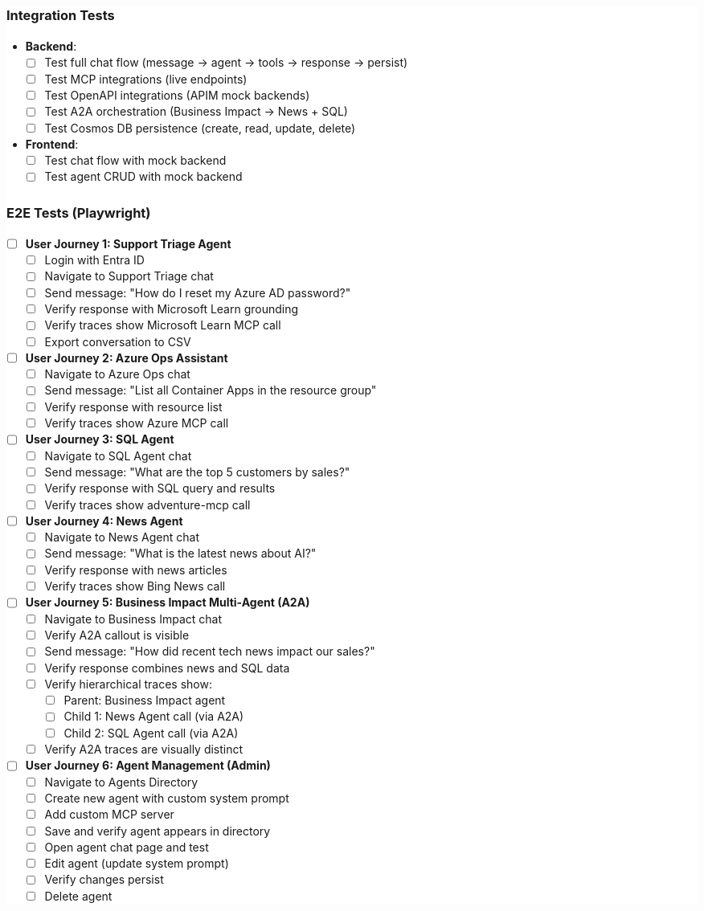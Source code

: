 ### Integration Tests
- **Backend**:
  - [ ] Test full chat flow (message → agent → tools → response → persist)
  - [ ] Test MCP integrations (live endpoints)
  - [ ] Test OpenAPI integrations (APIM mock backends)
  - [ ] Test A2A orchestration (Business Impact → News + SQL)
  - [ ] Test Cosmos DB persistence (create, read, update, delete)
- **Frontend**:
  - [ ] Test chat flow with mock backend
  - [ ] Test agent CRUD with mock backend

### E2E Tests (Playwright)
- [ ] **User Journey 1: Support Triage Agent**
  - [ ] Login with Entra ID
  - [ ] Navigate to Support Triage chat
  - [ ] Send message: "How do I reset my Azure AD password?"
  - [ ] Verify response with Microsoft Learn grounding
  - [ ] Verify traces show Microsoft Learn MCP call
  - [ ] Export conversation to CSV
- [ ] **User Journey 2: Azure Ops Assistant**
  - [ ] Navigate to Azure Ops chat
  - [ ] Send message: "List all Container Apps in the resource group"
  - [ ] Verify response with resource list
  - [ ] Verify traces show Azure MCP call
- [ ] **User Journey 3: SQL Agent**
  - [ ] Navigate to SQL Agent chat
  - [ ] Send message: "What are the top 5 customers by sales?"
  - [ ] Verify response with SQL query and results
  - [ ] Verify traces show adventure-mcp call
- [ ] **User Journey 4: News Agent**
  - [ ] Navigate to News Agent chat
  - [ ] Send message: "What is the latest news about AI?"
  - [ ] Verify response with news articles
  - [ ] Verify traces show Bing News call
- [ ] **User Journey 5: Business Impact Multi-Agent (A2A)**
  - [ ] Navigate to Business Impact chat
  - [ ] Verify A2A callout is visible
  - [ ] Send message: "How did recent tech news impact our sales?"
  - [ ] Verify response combines news and SQL data
  - [ ] Verify hierarchical traces show:
    - [ ] Parent: Business Impact agent
    - [ ] Child 1: News Agent call (via A2A)
    - [ ] Child 2: SQL Agent call (via A2A)
  - [ ] Verify A2A traces are visually distinct
- [ ] **User Journey 6: Agent Management (Admin)**
  - [ ] Navigate to Agents Directory
  - [ ] Create new agent with custom system prompt
  - [ ] Add custom MCP server
  - [ ] Save and verify agent appears in directory
  - [ ] Open agent chat page and test
  - [ ] Edit agent (update system prompt)
  - [ ] Verify changes persist
  - [ ] Delete agent

